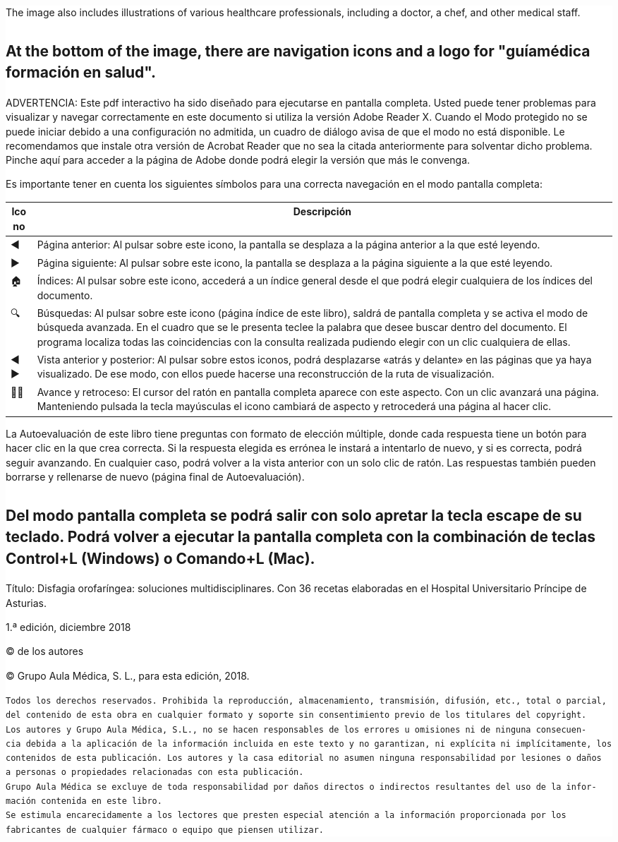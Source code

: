 The image also includes illustrations of various healthcare professionals, including a doctor, a chef, and other medical staff.

At the bottom of the image, there are navigation icons and a logo for "guíamédica formación en salud".
---
ADVERTENCIA: Este pdf interactivo ha sido diseñado para ejecutarse en pantalla completa. Usted puede tener problemas para visualizar y navegar correctamente en este documento si utiliza la versión Adobe Reader X. Cuando el Modo protegido no se puede iniciar debido a una configuración no admitida, un cuadro de diálogo avisa de que el modo no está disponible. Le recomendamos que instale otra versión de Acrobat Reader que no sea la citada anteriormente para solventar dicho problema. Pinche aquí para acceder a la página de Adobe donde podrá elegir la versión que más le convenga.

Es importante tener en cuenta los siguientes símbolos para una correcta navegación en el modo pantalla completa:

| Icono | Descripción |
|-------|-------------|
| ◀️ | Página anterior: Al pulsar sobre este icono, la pantalla se desplaza a la página anterior a la que esté leyendo. |
| ▶️ | Página siguiente: Al pulsar sobre este icono, la pantalla se desplaza a la página siguiente a la que esté leyendo. |
| 🏠 | Índices: Al pulsar sobre este icono, accederá a un índice general desde el que podrá elegir cualquiera de los índices del documento. |
| 🔍 | Búsquedas: Al pulsar sobre este icono (página índice de este libro), saldrá de pantalla completa y se activa el modo de búsqueda avanzada. En el cuadro que se le presenta teclee la palabra que desee buscar dentro del documento. El programa localiza todas las coincidencias con la consulta realizada pudiendo elegir con un clic cualquiera de ellas. |
| ◀️▶️ | Vista anterior y posterior: Al pulsar sobre estos iconos, podrá desplazarse «atrás y delante» en las páginas que ya haya visualizado. De ese modo, con ellos puede hacerse una reconstrucción de la ruta de visualización. |
| 🔽🔼 | Avance y retroceso: El cursor del ratón en pantalla completa aparece con este aspecto. Con un clic avanzará una página. Manteniendo pulsada la tecla mayúsculas el icono cambiará de aspecto y retrocederá una página al hacer clic. |

La Autoevaluación de este libro tiene preguntas con formato de elección múltiple, donde cada respuesta tiene un botón para hacer clic en la que crea correcta. Si la respuesta elegida es errónea le instará a intentarlo de nuevo, y si es correcta, podrá seguir avanzando. En cualquier caso, podrá volver a la vista anterior con un solo clic de ratón. Las respuestas también pueden borrarse y rellenarse de nuevo (página final de Autoevaluación).

Del modo pantalla completa se podrá salir con solo apretar la tecla escape de su teclado. Podrá volver a ejecutar la pantalla completa con la combinación de teclas Control+L (Windows) o Comando+L (Mac).
---
Título: Disfagia orofaríngea: soluciones multidisciplinares. Con 36 recetas elaboradas en el Hospital Universitario Príncipe de Asturias.

1.ª edición, diciembre 2018

© de los autores

© Grupo Aula Médica, S. L., para esta edición, 2018.

```
Todos los derechos reservados. Prohibida la reproducción, almacenamiento, transmisión, difusión, etc., total o parcial,
del contenido de esta obra en cualquier formato y soporte sin consentimiento previo de los titulares del copyright.
Los autores y Grupo Aula Médica, S.L., no se hacen responsables de los errores u omisiones ni de ninguna consecuen-
cia debida a la aplicación de la información incluida en este texto y no garantizan, ni explícita ni implícitamente, los
contenidos de esta publicación. Los autores y la casa editorial no asumen ninguna responsabilidad por lesiones o daños
a personas o propiedades relacionadas con esta publicación.
Grupo Aula Médica se excluye de toda responsabilidad por daños directos o indirectos resultantes del uso de la infor-
mación contenida en este libro.
Se estimula encarecidamente a los lectores que presten especial atención a la información proporcionada por los
fabricantes de cualquier fármaco o equipo que piensen utilizar.
```
